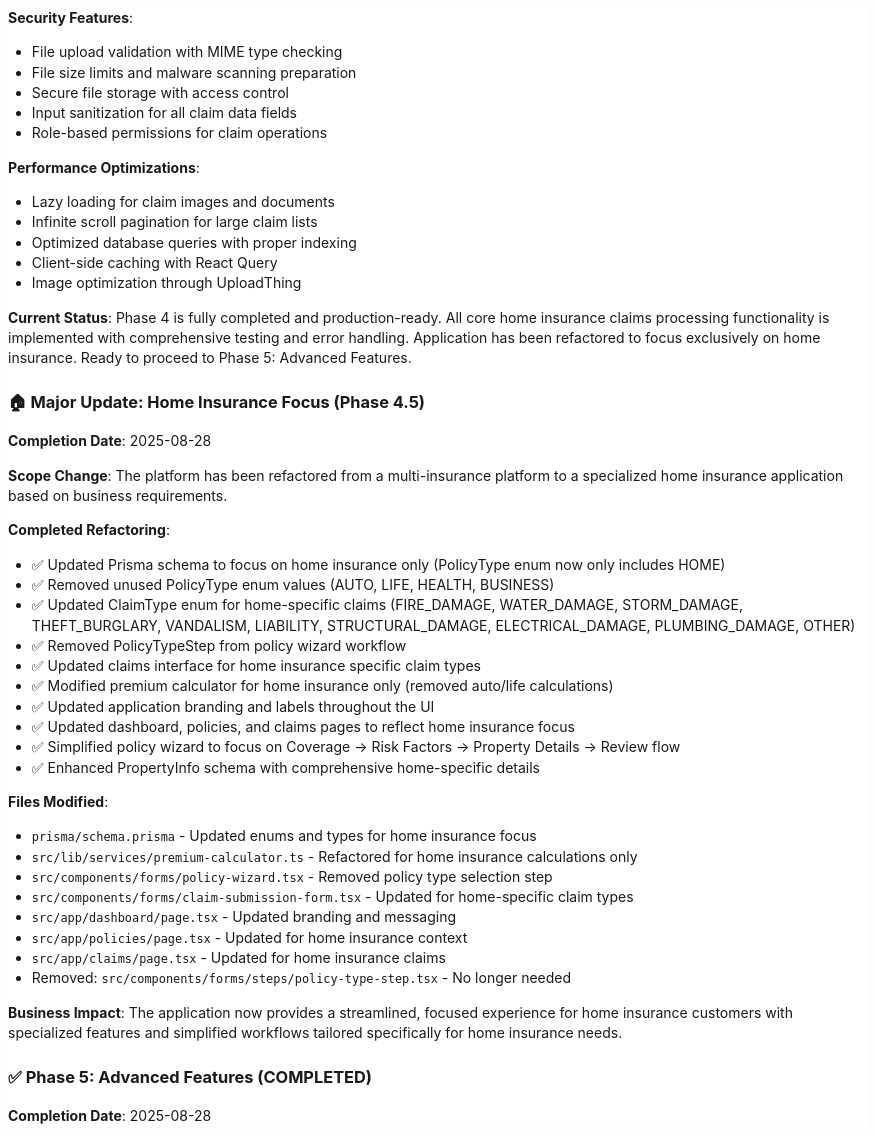 **Security Features**:
- File upload validation with MIME type checking
- File size limits and malware scanning preparation
- Secure file storage with access control
- Input sanitization for all claim data fields
- Role-based permissions for claim operations

**Performance Optimizations**:
- Lazy loading for claim images and documents
- Infinite scroll pagination for large claim lists
- Optimized database queries with proper indexing
- Client-side caching with React Query
- Image optimization through UploadThing

**Current Status**: Phase 4 is fully completed and production-ready. All core home insurance claims processing functionality is implemented with comprehensive testing and error handling. Application has been refactored to focus exclusively on home insurance. Ready to proceed to Phase 5: Advanced Features.

### 🏠 Major Update: Home Insurance Focus (Phase 4.5)
**Completion Date**: 2025-08-28

**Scope Change**: The platform has been refactored from a multi-insurance platform to a specialized home insurance application based on business requirements.

**Completed Refactoring**:
- ✅ Updated Prisma schema to focus on home insurance only (PolicyType enum now only includes HOME)
- ✅ Removed unused PolicyType enum values (AUTO, LIFE, HEALTH, BUSINESS)
- ✅ Updated ClaimType enum for home-specific claims (FIRE_DAMAGE, WATER_DAMAGE, STORM_DAMAGE, THEFT_BURGLARY, VANDALISM, LIABILITY, STRUCTURAL_DAMAGE, ELECTRICAL_DAMAGE, PLUMBING_DAMAGE, OTHER)
- ✅ Removed PolicyTypeStep from policy wizard workflow
- ✅ Updated claims interface for home insurance specific claim types
- ✅ Modified premium calculator for home insurance only (removed auto/life calculations)
- ✅ Updated application branding and labels throughout the UI
- ✅ Updated dashboard, policies, and claims pages to reflect home insurance focus
- ✅ Simplified policy wizard to focus on Coverage → Risk Factors → Property Details → Review flow
- ✅ Enhanced PropertyInfo schema with comprehensive home-specific details

**Files Modified**:
- `prisma/schema.prisma` - Updated enums and types for home insurance focus
- `src/lib/services/premium-calculator.ts` - Refactored for home insurance calculations only
- `src/components/forms/policy-wizard.tsx` - Removed policy type selection step
- `src/components/forms/claim-submission-form.tsx` - Updated for home-specific claim types
- `src/app/dashboard/page.tsx` - Updated branding and messaging
- `src/app/policies/page.tsx` - Updated for home insurance context
- `src/app/claims/page.tsx` - Updated for home insurance claims
- Removed: `src/components/forms/steps/policy-type-step.tsx` - No longer needed

**Business Impact**: The application now provides a streamlined, focused experience for home insurance customers with specialized features and simplified workflows tailored specifically for home insurance needs.

### ✅ Phase 5: Advanced Features (COMPLETED)
**Completion Date**: 2025-08-28
